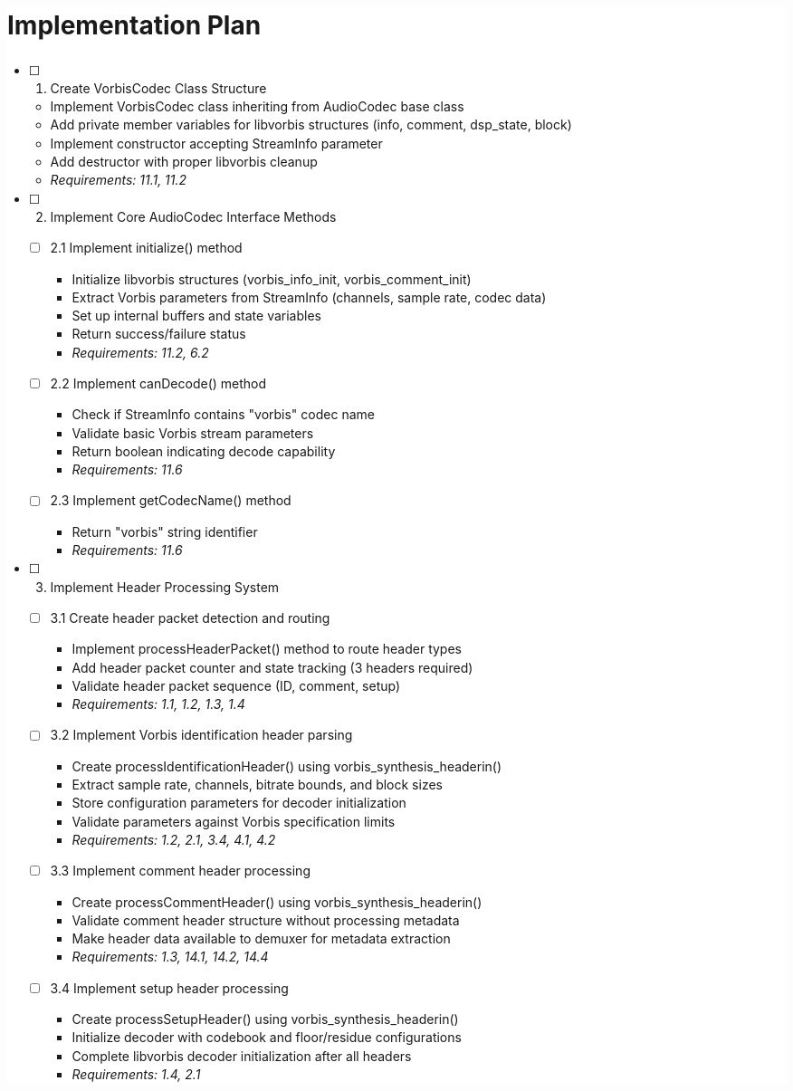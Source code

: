 # Implementation Plan

- [ ] 1. Create VorbisCodec Class Structure
  - Implement VorbisCodec class inheriting from AudioCodec base class
  - Add private member variables for libvorbis structures (info, comment, dsp_state, block)
  - Implement constructor accepting StreamInfo parameter
  - Add destructor with proper libvorbis cleanup
  - _Requirements: 11.1, 11.2_

- [ ] 2. Implement Core AudioCodec Interface Methods
  - [ ] 2.1 Implement initialize() method
    - Initialize libvorbis structures (vorbis_info_init, vorbis_comment_init)
    - Extract Vorbis parameters from StreamInfo (channels, sample rate, codec data)
    - Set up internal buffers and state variables
    - Return success/failure status
    - _Requirements: 11.2, 6.2_

  - [ ] 2.2 Implement canDecode() method
    - Check if StreamInfo contains "vorbis" codec name
    - Validate basic Vorbis stream parameters
    - Return boolean indicating decode capability
    - _Requirements: 11.6_

  - [ ] 2.3 Implement getCodecName() method
    - Return "vorbis" string identifier
    - _Requirements: 11.6_

- [ ] 3. Implement Header Processing System
  - [ ] 3.1 Create header packet detection and routing
    - Implement processHeaderPacket() method to route header types
    - Add header packet counter and state tracking (3 headers required)
    - Validate header packet sequence (ID, comment, setup)
    - _Requirements: 1.1, 1.2, 1.3, 1.4_

  - [ ] 3.2 Implement Vorbis identification header parsing
    - Create processIdentificationHeader() using vorbis_synthesis_headerin()
    - Extract sample rate, channels, bitrate bounds, and block sizes
    - Store configuration parameters for decoder initialization
    - Validate parameters against Vorbis specification limits
    - _Requirements: 1.2, 2.1, 3.4, 4.1, 4.2_

  - [ ] 3.3 Implement comment header processing
    - Create processCommentHeader() using vorbis_synthesis_headerin()
    - Validate comment header structure without processing metadata
    - Make header data available to demuxer for metadata extraction
    - _Requirements: 1.3, 14.1, 14.2, 14.4_

  - [ ] 3.4 Implement setup header processing
    - Create processSetupHeader() using vorbis_synthesis_headerin()
    - Initialize decoder with codebook and floor/residue configurations
    - Complete libvorbis decoder initialization after all headers
    - _Requirements: 1.4, 2.1_
